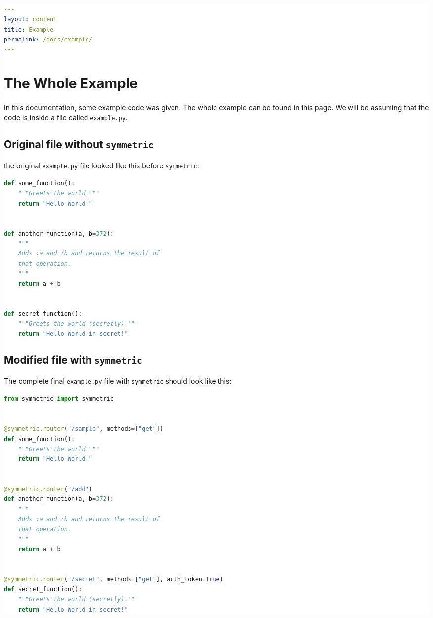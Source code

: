 ```yaml
---
layout: content
title: Example
permalink: /docs/example/
---
```


# The Whole Example

In this documentation, some example code was given. The whole example can be found in this page. We will be assuming that the code is inside a file called `example.py`.

## Original file without `symmetric`

the original `example.py` file looked like this before `symmetric`:

```py
def some_function():
    """Greets the world."""
    return "Hello World!"


def another_function(a, b=372):
    """
    Adds :a and :b and returns the result of
    that operation.
    """
    return a + b


def secret_function():
    """Greets the world (secretly)."""
    return "Hello World in secret!"
```

## Modified file with `symmetric`

The complete final `example.py` file with `symmetric` should look like this:

```py
from symmetric import symmetric


@symmetric.router("/sample", methods=["get"])
def some_function():
    """Greets the world."""
    return "Hello World!"


@symmetric.router("/add")
def another_function(a, b=372):
    """
    Adds :a and :b and returns the result of
    that operation.
    """
    return a + b


@symmetric.router("/secret", methods=["get"], auth_token=True)
def secret_function():
    """Greets the world (secretly)."""
    return "Hello World in secret!"
```